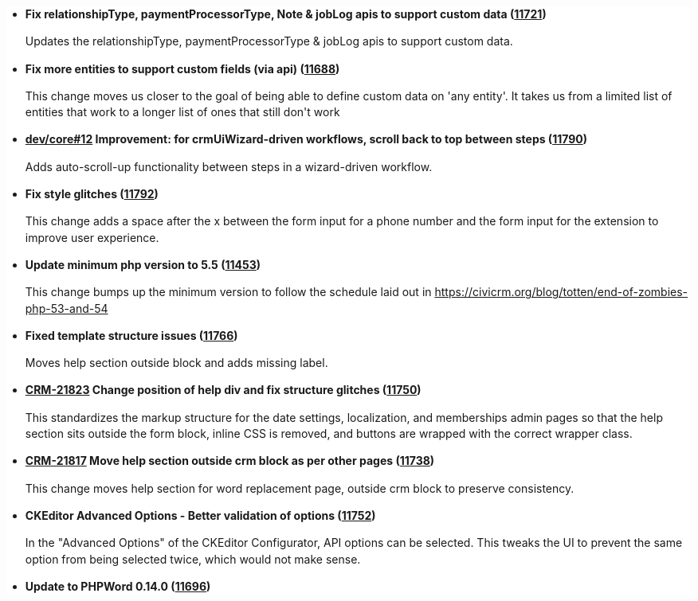 - **Fix relationshipType, paymentProcessorType, Note & jobLog apis to support
  custom data ([11721](https://github.com/civicrm/civicrm-core/pull/11721))**

  Updates the relationshipType, paymentProcessorType & jobLog apis to support
  custom data.

- **Fix more entities to support custom fields (via api)
  ([11688](https://github.com/civicrm/civicrm-core/pull/11688))**

  This change moves us closer to the goal of being able to define custom data on 'any
  entity'. It takes us from a limited list of entities that work to a longer list of
  ones that still don't work

- **[dev/core#12](https://lab.civicrm.org/dev/core/issues/12) Improvement: for
  crmUiWizard-driven workflows, scroll back to top between steps
  ([11790](https://github.com/civicrm/civicrm-core/pull/11790))**

  Adds auto-scroll-up functionality between steps in a wizard-driven workflow.

- **Fix style glitches ([11792](https://github.com/civicrm/civicrm-core/pull/11792))**

  This change adds a space after the x between the form input for a phone number
  and the form input for the extension to improve user experience.

- **Update minimum php version to 5.5
  ([11453](https://github.com/civicrm/civicrm-core/pull/11453))**

  This change bumps up the minimum version to follow the schedule laid out in
  https://civicrm.org/blog/totten/end-of-zombies-php-53-and-54

- **Fixed template structure issues
  ([11766](https://github.com/civicrm/civicrm-core/pull/11766))**

  Moves help section outside block and adds missing label.

- **[CRM-21823](https://issues.civicrm.org/jira/browse/CRM-21823) Change
  position of help div and fix structure glitches
  ([11750](https://github.com/civicrm/civicrm-core/pull/11750))**

  This standardizes the markup structure for the date settings, localization,
  and memberships admin pages so that the help section sits outside the form
  block, inline CSS is removed, and buttons are wrapped with the correct wrapper
  class.

- **[CRM-21817](https://issues.civicrm.org/jira/browse/CRM-21817) Move help
  section outside crm block as per other pages
  ([11738](https://github.com/civicrm/civicrm-core/pull/11738))**

  This change moves help section for word replacement page, outside crm block
  to preserve consistency.

- **CKEditor Advanced Options - Better validation of options
  ([11752](https://github.com/civicrm/civicrm-core/pull/11752))**

  In the "Advanced Options" of the CKEditor Configurator, API options can be
  selected. This tweaks the UI to prevent the same option from being selected
  twice, which would not make sense.

- **Update to PHPWord 0.14.0
  ([11696](https://github.com/civicrm/civicrm-core/pull/11696))**
